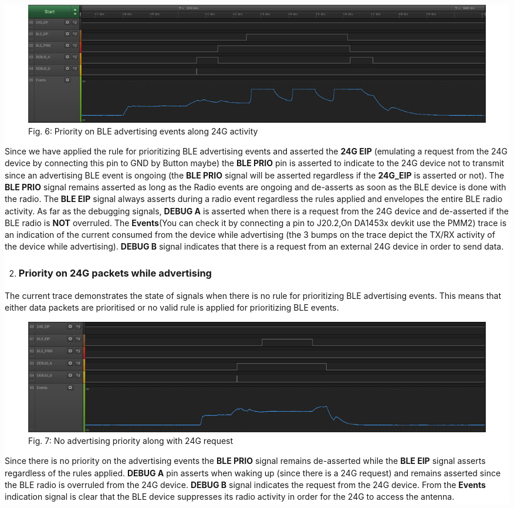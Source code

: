 <figure>
<img src="media/Advertising_prio_with24G_activity.png" alt="Advertising_prio_with24G_activity">
	<figcaption>Fig. 6: Priority on BLE advertising events along 24G activity</figcaption>
</figure>

Since we have applied the rule for prioritizing BLE advertising events and asserted the **24G EIP** (emulating a request from the 24G device by connecting this pin to GND by Button maybe) the **BLE PRIO** pin is asserted to indicate to the 24G device not to transmit since an advertising BLE event is ongoing (the **BLE PRIO** signal will be asserted regardless if the **24G_EIP** is asserted or not). The **BLE PRIO** signal remains asserted as long as the Radio events are ongoing and de-asserts as soon as the BLE device is done with the radio. The **BLE EIP** signal always asserts during a radio event regardless the rules applied and envelopes the entire BLE radio activity.
As far as the debugging signals, **DEBUG A** is asserted when there is a request from the 24G device and de-asserted if the BLE radio is **NOT** overruled. The **Events**(You can check it by connecting a pin to J20.2,On DA1453x devkit use the PMM2) trace is an indication of the current consumed from the device while advertising (the 3 bumps on the trace depict the TX/RX activity of the device while advertising). **DEBUG B** signal indicates that there is a request from an external 24G device in order to send data. 

2. ### Priority on 24G packets while advertising
The current trace demonstrates the state of signals when there is no rule for prioritizing BLE advertising events. This means that either data packets are prioritised or no valid rule is applied for prioritizing BLE events.

<figure>
<img src="media/no_adv_priority_with24G_request.png" alt="No advertising priority along with 24G request">
	<figcaption>Fig. 7: No advertising priority along with 24G request</figcaption>
</figure>

Since there is no priority on the advertising events the **BLE PRIO** signal remains de-asserted while the **BLE EIP** signal asserts regardless of the rules applied. **DEBUG A** pin asserts when waking up (since there is a 24G request) and remains asserted since the BLE radio is overruled from the 24G device. **DEBUG B** signal indicates the request from the 24G device. From the **Events** indication signal is clear that the BLE device suppresses its radio activity in order for the 24G to access the antenna.
